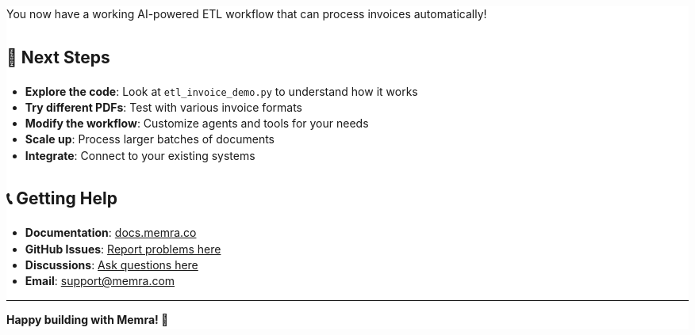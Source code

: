 You now have a working AI-powered ETL workflow that can process invoices automatically!

## 🔗 Next Steps

- **Explore the code**: Look at `etl_invoice_demo.py` to understand how it works
- **Try different PDFs**: Test with various invoice formats
- **Modify the workflow**: Customize agents and tools for your needs
- **Scale up**: Process larger batches of documents
- **Integrate**: Connect to your existing systems

## 📞 Getting Help

- **Documentation**: [docs.memra.co](https://docs.memra.co)
- **GitHub Issues**: [Report problems here](https://github.com/memra-platform/memra-sdk/issues)
- **Discussions**: [Ask questions here](https://github.com/memra-platform/memra-sdk/discussions)
- **Email**: support@memra.com

---

**Happy building with Memra! 🚀** 